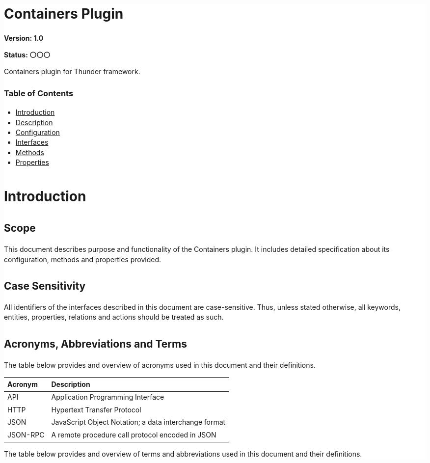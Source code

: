 
<a id="head_Containers_Plugin"></a>
# Containers Plugin

**Version: 1.0**

**Status: :white_circle::white_circle::white_circle:**

Containers plugin for Thunder framework.

### Table of Contents

- [Introduction](#head_Introduction)
- [Description](#head_Description)
- [Configuration](#head_Configuration)
- [Interfaces](#head_Interfaces)
- [Methods](#head_Methods)
- [Properties](#head_Properties)

<a id="head_Introduction"></a>
# Introduction

<a id="head_Scope"></a>
## Scope

This document describes purpose and functionality of the Containers plugin. It includes detailed specification about its configuration, methods and properties provided.

<a id="head_Case_Sensitivity"></a>
## Case Sensitivity

All identifiers of the interfaces described in this document are case-sensitive. Thus, unless stated otherwise, all keywords, entities, properties, relations and actions should be treated as such.

<a id="head_Acronyms,_Abbreviations_and_Terms"></a>
## Acronyms, Abbreviations and Terms

The table below provides and overview of acronyms used in this document and their definitions.

| Acronym | Description |
| :-------- | :-------- |
| <a name="acronym.API">API</a> | Application Programming Interface |
| <a name="acronym.HTTP">HTTP</a> | Hypertext Transfer Protocol |
| <a name="acronym.JSON">JSON</a> | JavaScript Object Notation; a data interchange format |
| <a name="acronym.JSON-RPC">JSON-RPC</a> | A remote procedure call protocol encoded in JSON |

The table below provides and overview of terms and abbreviations used in this document and their definitions.
